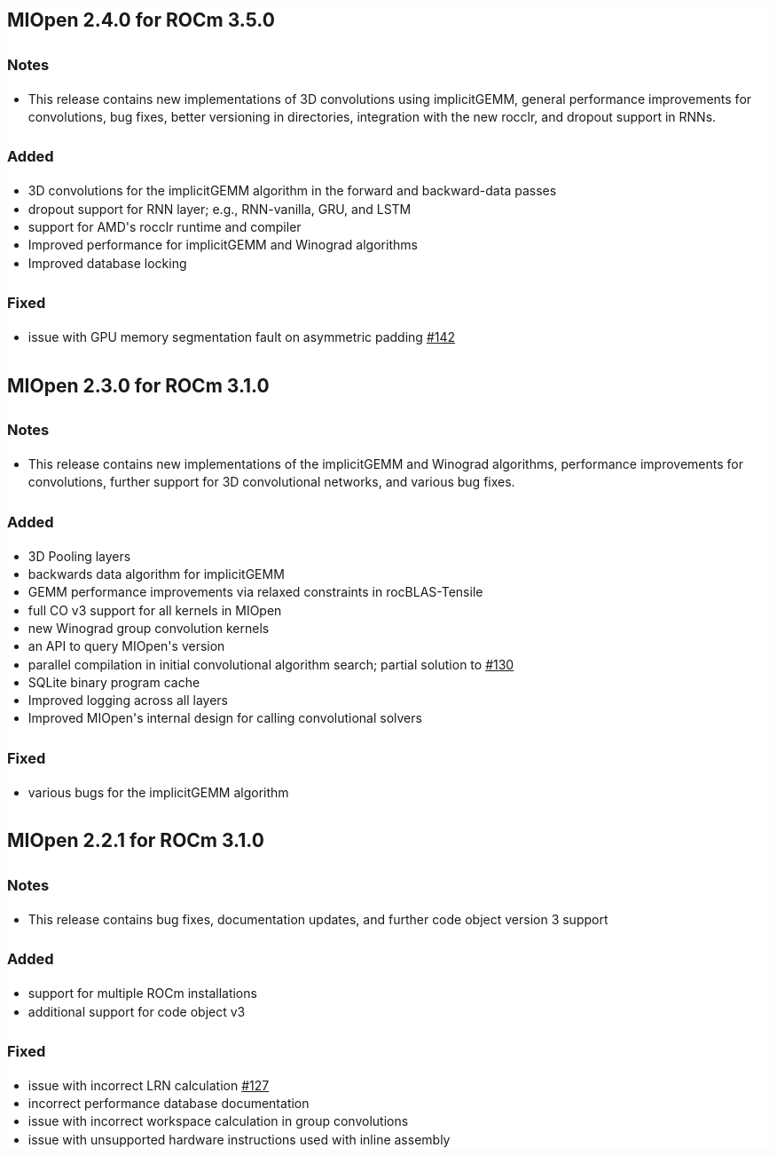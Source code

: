 ## MIOpen 2.4.0 for ROCm 3.5.0
### Notes
- This release contains new implementations of 3D convolutions using implicitGEMM, general performance improvements for convolutions, bug fixes, better versioning in directories, integration with the new rocclr, and dropout support in RNNs.
### Added
- 3D convolutions for the implicitGEMM algorithm in the forward and backward-data passes
- dropout support for RNN layer; e.g., RNN-vanilla, GRU, and LSTM
- support for AMD's rocclr runtime and compiler
- Improved performance for implicitGEMM and Winograd algorithms
- Improved database locking
### Fixed
- issue with GPU memory segmentation fault on asymmetric padding [#142](https://github.com/ROCm/MIOpen/issues/142)

## MIOpen 2.3.0 for ROCm 3.1.0
### Notes
- This release contains new implementations of the implicitGEMM and Winograd algorithms, performance improvements for convolutions, further support for 3D convolutional networks, and various bug fixes.
### Added
- 3D Pooling layers
- backwards data algorithm for implicitGEMM
- GEMM performance improvements via relaxed constraints in rocBLAS-Tensile
- full CO v3 support for all kernels in MIOpen
- new Winograd group convolution kernels
- an API to query MIOpen's version
- parallel compilation in initial convolutional algorithm search; partial solution to [#130](https://github.com/ROCm/MIOpen/issues/130)
- SQLite binary program cache
- Improved logging across all layers
- Improved MIOpen's internal design for calling convolutional solvers
### Fixed
- various bugs for the implicitGEMM algorithm

## MIOpen 2.2.1 for ROCm 3.1.0
### Notes
- This release contains bug fixes, documentation updates, and further code object version 3 support
### Added
- support for multiple ROCm installations
- additional support for code object v3
### Fixed
- issue with incorrect LRN calculation [#127](https://github.com/ROCm/MIOpen/issues/127)
- incorrect performance database documentation
- issue with incorrect workspace calculation in group convolutions
- issue with unsupported hardware instructions used with inline assembly
